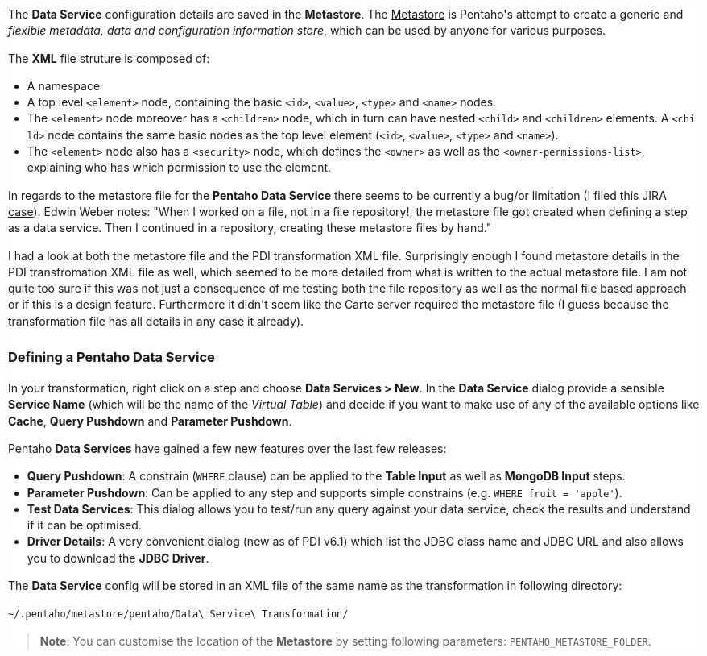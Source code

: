 The **Data Service** configuration details are saved in the **Metastore**. The [Metastore](https://github.com/pentaho/metastore) is Pentaho's attempt to create a generic and *flexible metadata, data and configuration information store*, which can be used by anyone for various purposes.

The **XML** file struture is composed of:

- A namespace
- A top level `<element>` node, containing the basic `<id>`, `<value>`, `<type>` and `<name>` nodes.
- The `<element>` node moreover has a `<children>` node, which in turn can have nested `<child>` and `<children>` elements. A `<child>` node contains the same basic nodes as the top level element (`<id>`, `<value>`, `<type>` and `<name>`).
- The `<element>` node also has a `<security>` node, which defines the `<owner>` as well as the `<owner-permissions-list>`, explaining who has which permission to use the element. 

In regards to the metastore file for the **Pentaho Data Service** there seems to be currently a bug/or limitation (I filed [this JIRA case](http://jira.pentaho.com/browse/PRD-5751)). Edwin Weber notes: "When I worked on a file, not in a file repository!, the metastore file got created when defining a step as a data service. Then I continued in a repository, creating these metastore files by hand."

I had a look at both the metastore file and the PDI transformation XML file. Surprisingly enough I found metastore details in the PDI transfromation XML file as well, which seemed to be more detailed from what is written to the actual metastore file. I am not quite too sure if this was not just a consequence of me testing both the file repository as well as the normal file based approach or if this is a design feature. Furthermore it didn't seem like the Carte server required the metastore file (I guess because the transformation file has all details in any case it already). 

### Defining a Pentaho Data Service

In your transformation, right click on a step and choose **Data Services > New**. In the **Data Service** dialog provide a sensible **Service Name** (which will be the name of the *Virtual Table*) and decide if you want to make use of any of the available options like **Cache**, **Query Pushdown** and **Parameter Pushdown**. 

Pentaho **Data Services** have gained a few new features over the last few releases: 

- **Query Pushdown**: A constrain (`WHERE` clause) can be applied to the **Table Input** as well as **MongoDB Input** steps.
- **Parameter Pushdown**: Can be applied to any step and supports simple constrains (e.g. `WHERE fruit = 'apple'`).
- **Test Data Services**: This dialog allows you to test/run any query against your data service, check the results and understand if it can be optimised.
- **Driver Details**: A very convenient dialog (new as of PDI v6.1) which list the JDBC class name and JDBC URL and also allows you to download the **JDBC Driver**.

The **Data Service** config will be stored in an XML file of the same name as the transformation in following directory: 

```bash
~/.pentaho/metastore/pentaho/Data\ Service\ Transformation/
```

> **Note**: You can customise the location of the **Metastore** by setting following parameters: `PENTAHO_METASTORE_FOLDER`.
